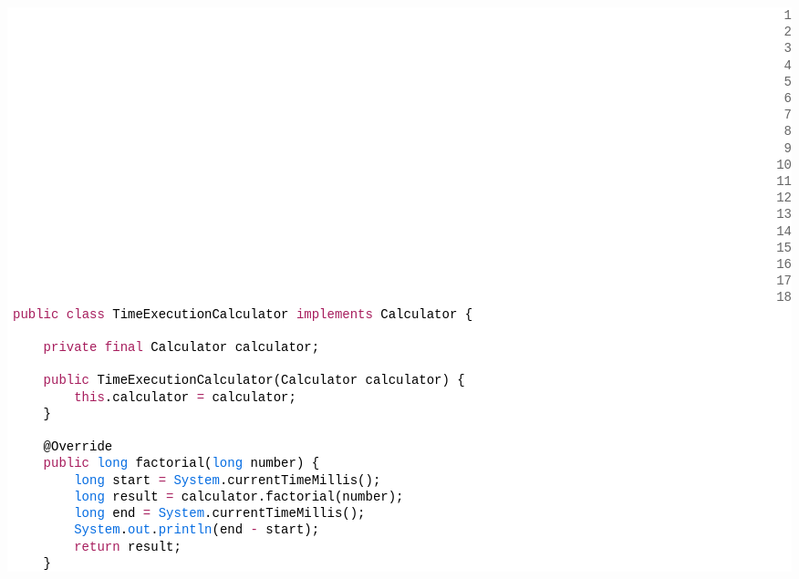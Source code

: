 <div style="margin: 0; padding: 0; word-break: normal; text-align: right; color: #666; font-family: Consolas, 'Liberation Mono', Menlo, Courier, monospace !important; line-height: 130%;">
<div style="line-height: 130%;">1</div>
<div style="line-height: 130%;">2</div>
<div style="line-height: 130%;">3</div>
<div style="line-height: 130%;">4</div>
<div style="line-height: 130%;">5</div>
<div style="line-height: 130%;">6</div>
<div style="line-height: 130%;">7</div>
<div style="line-height: 130%;">8</div>
<div style="line-height: 130%;">9</div>
<div style="line-height: 130%;">10</div>
<div style="line-height: 130%;">11</div>
<div style="line-height: 130%;">12</div>
<div style="line-height: 130%;">13</div>
<div style="line-height: 130%;">14</div>
<div style="line-height: 130%;">15</div>
<div style="line-height: 130%;">16</div>
<div style="line-height: 130%;">17</div>
<div style="line-height: 130%;">18</div>
</div>
</td>
<td style="padding: 6px 0; text-align: left;">
<div style="margin: 0; padding: 0; color: #010101; font-family: Consolas, 'Liberation Mono', Menlo, Courier, monospace !important; line-height: 130%;">
<div style="padding: 0 6px; white-space: pre; line-height: 130%;"><span style="color: #a71d5d;">public</span>&nbsp;<span style="color: #a71d5d;">class</span>&nbsp;TimeExecutionCalculator&nbsp;<span style="color: #a71d5d;">implements</span>&nbsp;Calculator&nbsp;{</div>
<div style="padding: 0 6px; white-space: pre; line-height: 130%;">&nbsp;&nbsp;&nbsp;&nbsp;</div>
<div style="padding: 0 6px; white-space: pre; line-height: 130%;">&nbsp;&nbsp;&nbsp;&nbsp;<span style="color: #a71d5d;">private</span>&nbsp;<span style="color: #a71d5d;">final</span>&nbsp;Calculator&nbsp;calculator;</div>
<div style="padding: 0 6px; white-space: pre; line-height: 130%;">&nbsp;</div>
<div style="padding: 0 6px; white-space: pre; line-height: 130%;">&nbsp;&nbsp;&nbsp;&nbsp;<span style="color: #a71d5d;">public</span>&nbsp;TimeExecutionCalculator(Calculator&nbsp;calculator)&nbsp;{</div>
<div style="padding: 0 6px; white-space: pre; line-height: 130%;">&nbsp;&nbsp;&nbsp;&nbsp;&nbsp;&nbsp;&nbsp;&nbsp;<span style="color: #a71d5d;">this</span>.calculator&nbsp;<span style="color: #0086b3;"></span><span style="color: #a71d5d;">=</span>&nbsp;calculator;</div>
<div style="padding: 0 6px; white-space: pre; line-height: 130%;">&nbsp;&nbsp;&nbsp;&nbsp;}</div>
<div style="padding: 0 6px; white-space: pre; line-height: 130%;">&nbsp;</div>
<div style="padding: 0 6px; white-space: pre; line-height: 130%;">&nbsp;&nbsp;&nbsp;&nbsp;@Override</div>
<div style="padding: 0 6px; white-space: pre; line-height: 130%;">&nbsp;&nbsp;&nbsp;&nbsp;<span style="color: #a71d5d;">public</span>&nbsp;<span style="color: #066de2;">long</span>&nbsp;factorial(<span style="color: #066de2;">long</span>&nbsp;number)&nbsp;{</div>
<div style="padding: 0 6px; white-space: pre; line-height: 130%;">&nbsp;&nbsp;&nbsp;&nbsp;&nbsp;&nbsp;&nbsp;&nbsp;<span style="color: #066de2;">long</span>&nbsp;start&nbsp;<span style="color: #0086b3;"></span><span style="color: #a71d5d;">=</span>&nbsp;<span style="color: #066de2;">System</span>.currentTimeMillis();</div>
<div style="padding: 0 6px; white-space: pre; line-height: 130%;">&nbsp;&nbsp;&nbsp;&nbsp;&nbsp;&nbsp;&nbsp;&nbsp;<span style="color: #066de2;">long</span>&nbsp;result&nbsp;<span style="color: #0086b3;"></span><span style="color: #a71d5d;">=</span>&nbsp;calculator.factorial(number);</div>
<div style="padding: 0 6px; white-space: pre; line-height: 130%;">&nbsp;&nbsp;&nbsp;&nbsp;&nbsp;&nbsp;&nbsp;&nbsp;<span style="color: #066de2;">long</span>&nbsp;end&nbsp;<span style="color: #0086b3;"></span><span style="color: #a71d5d;">=</span>&nbsp;<span style="color: #066de2;">System</span>.currentTimeMillis();</div>
<div style="padding: 0 6px; white-space: pre; line-height: 130%;">&nbsp;&nbsp;&nbsp;&nbsp;&nbsp;&nbsp;&nbsp;&nbsp;<span style="color: #066de2;">System</span>.<span style="color: #066de2;">out</span>.<span style="color: #066de2;">println</span>(end&nbsp;<span style="color: #0086b3;"></span><span style="color: #a71d5d;">-</span>&nbsp;start);</div>
<div style="padding: 0 6px; white-space: pre; line-height: 130%;">&nbsp;&nbsp;&nbsp;&nbsp;&nbsp;&nbsp;&nbsp;&nbsp;<span style="color: #a71d5d;">return</span>&nbsp;result;</div>
<div style="padding: 0 6px; white-space: pre; line-height: 130%;">&nbsp;&nbsp;&nbsp;&nbsp;}</div>